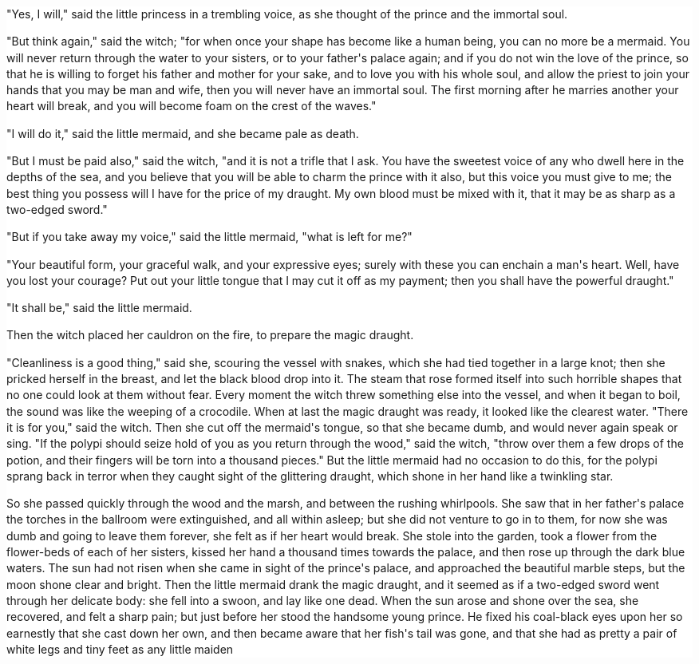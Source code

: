 "Yes, I will," said the little princess in a trembling voice, as she
thought of the prince and the immortal soul.

"But think again," said the witch; "for when once your shape has
become like a human being, you can no more be a mermaid. You will never
return through the water to your sisters, or to your father's palace
again; and if you do not win the love of the prince, so that he is
willing to forget his father and mother for your sake, and to love you
with his whole soul, and allow the priest to join your hands that you
may be man and wife, then you will never have an immortal soul. The
first morning after he marries another your heart will break, and you
will become foam on the crest of the waves."

"I will do it," said the little mermaid, and she became pale as death.

"But I must be paid also," said the witch, "and it is not a trifle
that I ask. You have the sweetest voice of any who dwell here in the
depths of the sea, and you believe that you will be able to charm the
prince with it also, but this voice you must give to me; the best thing
you possess will I have for the price of my draught. My own blood must
be mixed with it, that it may be as sharp as a two-edged sword."

"But if you take away my voice," said the little mermaid, "what is
left for me?"

"Your beautiful form, your graceful walk, and your expressive eyes;
surely with these you can enchain a man's heart. Well, have you lost
your courage? Put out your little tongue that I may cut it off as my
payment; then you shall have the powerful draught."

"It shall be," said the little mermaid.

Then the witch placed her cauldron on the fire, to prepare the magic
draught.

"Cleanliness is a good thing," said she, scouring the vessel with
snakes, which she had tied together in a large knot; then she pricked
herself in the breast, and let the black blood drop into it. The steam
that rose formed itself into such horrible shapes that no one could look
at them without fear. Every moment the witch threw something else into
the vessel, and when it began to boil, the sound was like the weeping of
a crocodile. When at last the magic draught was ready, it looked like
the clearest water. "There it is for you," said the witch. Then she
cut off the mermaid's tongue, so that she became dumb, and would never
again speak or sing. "If the polypi should seize hold of you as you
return through the wood," said the witch, "throw over them a few drops
of the potion, and their fingers will be torn into a thousand pieces."
But the little mermaid had no occasion to do this, for the polypi sprang
back in terror when they caught sight of the glittering draught, which
shone in her hand like a twinkling star.

So she passed quickly through the wood and the marsh, and between the
rushing whirlpools. She saw that in her father's palace the torches in
the ballroom were extinguished, and all within asleep; but she did not
venture to go in to them, for now she was dumb and going to leave them
forever, she felt as if her heart would break. She stole into the
garden, took a flower from the flower-beds of each of her sisters,
kissed her hand a thousand times towards the palace, and then rose up
through the dark blue waters. The sun had not risen when she came in
sight of the prince's palace, and approached the beautiful marble
steps, but the moon shone clear and bright. Then the little mermaid
drank the magic draught, and it seemed as if a two-edged sword went
through her delicate body: she fell into a swoon, and lay like one dead.
When the sun arose and shone over the sea, she recovered, and felt a
sharp pain; but just before her stood the handsome young prince. He
fixed his coal-black eyes upon her so earnestly that she cast down her
own, and then became aware that her fish's tail was gone, and that she
had as pretty a pair of white legs and tiny feet as any little maiden
